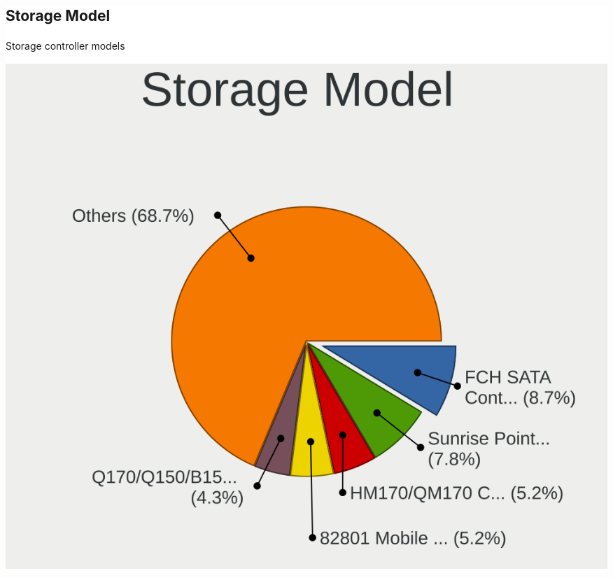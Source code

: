 
Storage Model
-------------

Storage controller models

![Storage Model](./All/images/pie_chart/storage_model.svg)

